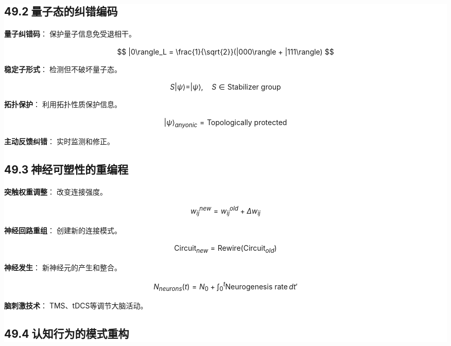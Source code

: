 ## 49.2 量子态的纠错编码

**量子纠错码**：
保护量子信息免受退相干。

$$
|0\rangle_L = \frac{1}{\sqrt{2}}(|000\rangle + |111\rangle)
$$

**稳定子形式**：
检测但不破坏量子态。

$$
S|\psi\rangle = |\psi\rangle, \quad S \in \text{Stabilizer group}
$$

**拓扑保护**：
利用拓扑性质保护信息。

$$
|\psi\rangle_{anyonic} = \text{Topologically protected}
$$

**主动反馈纠错**：
实时监测和修正。

## 49.3 神经可塑性的重编程

**突触权重调整**：
改变连接强度。

$$
w_{ij}^{new} = w_{ij}^{old} + \Delta w_{ij}
$$

**神经回路重组**：
创建新的连接模式。

$$
\text{Circuit}_{new} = \text{Rewire}(\text{Circuit}_{old})
$$

**神经发生**：
新神经元的产生和整合。

$$
N_{neurons}(t) = N_0 + \int_0^t \text{Neurogenesis rate} \, dt'
$$

**脑刺激技术**：
TMS、tDCS等调节大脑活动。

## 49.4 认知行为的模式重构
